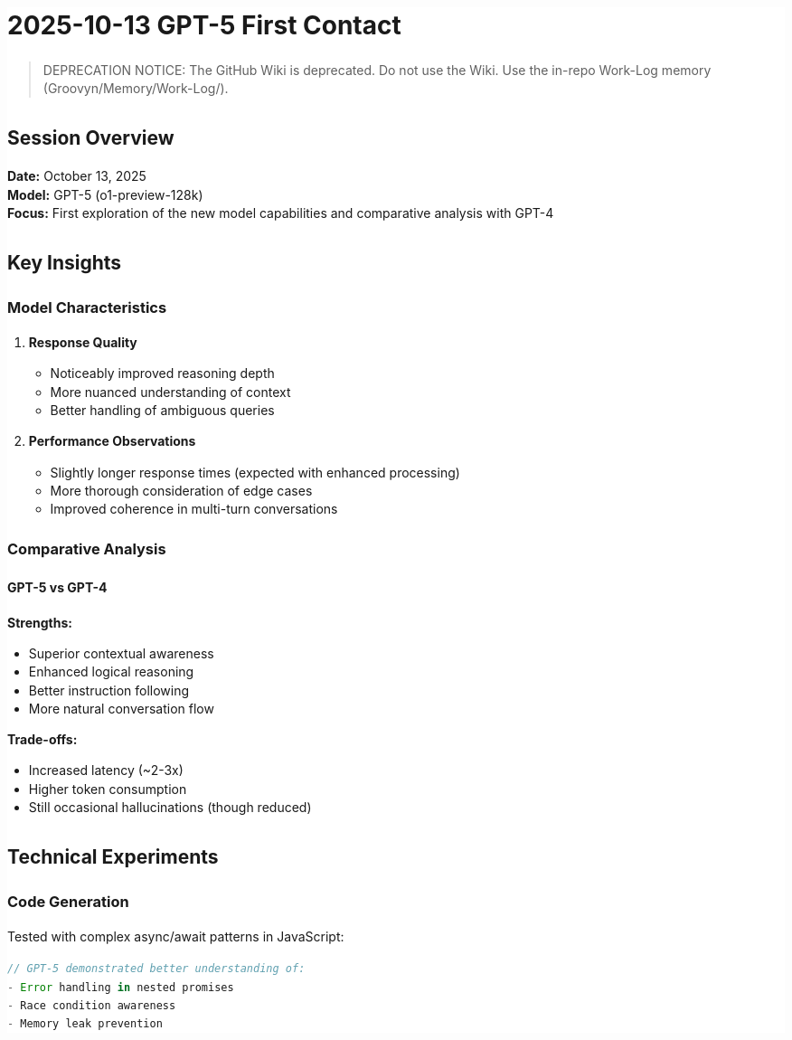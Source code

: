 # 2025-10-13 GPT-5 First Contact

> DEPRECATION NOTICE: The GitHub Wiki is deprecated. Do not use the Wiki. Use the in-repo Work-Log memory (Groovyn/Memory/Work-Log/).

## Session Overview

**Date:** October 13, 2025  
**Model:** GPT-5 (o1-preview-128k)  
**Focus:** First exploration of the new model capabilities and comparative analysis with GPT-4

## Key Insights

### Model Characteristics

1. **Response Quality**
   - Noticeably improved reasoning depth
   - More nuanced understanding of context
   - Better handling of ambiguous queries

2. **Performance Observations**
   - Slightly longer response times (expected with enhanced processing)
   - More thorough consideration of edge cases
   - Improved coherence in multi-turn conversations

### Comparative Analysis

#### GPT-5 vs GPT-4

**Strengths:**
- Superior contextual awareness
- Enhanced logical reasoning
- Better instruction following
- More natural conversation flow

**Trade-offs:**
- Increased latency (~2-3x)
- Higher token consumption
- Still occasional hallucinations (though reduced)

## Technical Experiments

### Code Generation

Tested with complex async/await patterns in JavaScript:
```javascript
// GPT-5 demonstrated better understanding of:
- Error handling in nested promises
- Race condition awareness
- Memory leak prevention
```

